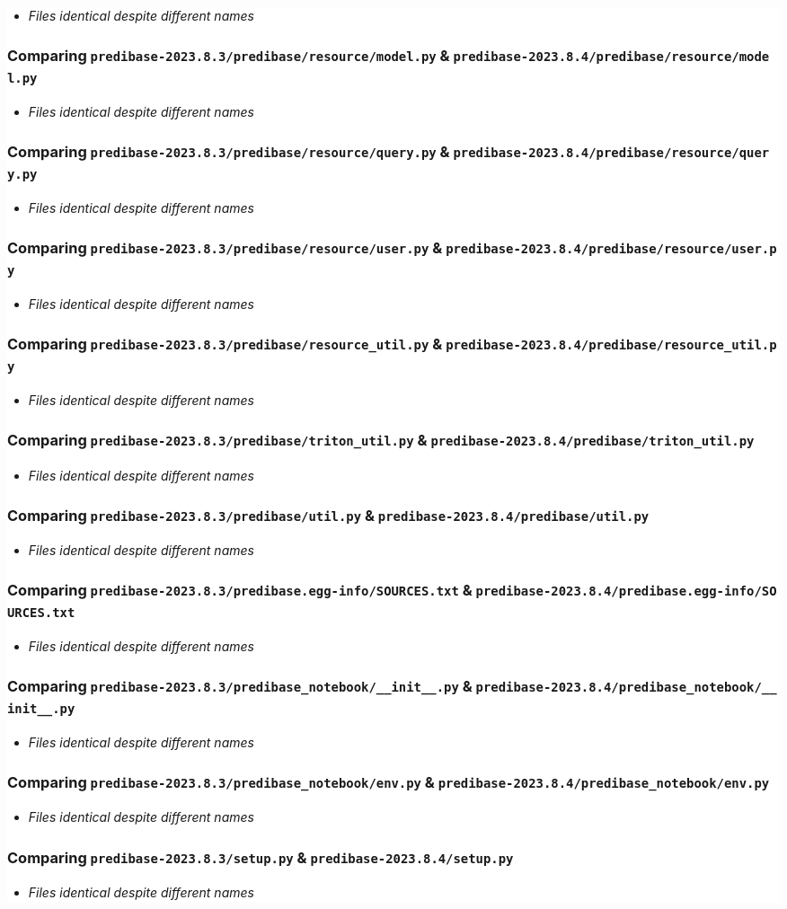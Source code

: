  * *Files identical despite different names*

### Comparing `predibase-2023.8.3/predibase/resource/model.py` & `predibase-2023.8.4/predibase/resource/model.py`

 * *Files identical despite different names*

### Comparing `predibase-2023.8.3/predibase/resource/query.py` & `predibase-2023.8.4/predibase/resource/query.py`

 * *Files identical despite different names*

### Comparing `predibase-2023.8.3/predibase/resource/user.py` & `predibase-2023.8.4/predibase/resource/user.py`

 * *Files identical despite different names*

### Comparing `predibase-2023.8.3/predibase/resource_util.py` & `predibase-2023.8.4/predibase/resource_util.py`

 * *Files identical despite different names*

### Comparing `predibase-2023.8.3/predibase/triton_util.py` & `predibase-2023.8.4/predibase/triton_util.py`

 * *Files identical despite different names*

### Comparing `predibase-2023.8.3/predibase/util.py` & `predibase-2023.8.4/predibase/util.py`

 * *Files identical despite different names*

### Comparing `predibase-2023.8.3/predibase.egg-info/SOURCES.txt` & `predibase-2023.8.4/predibase.egg-info/SOURCES.txt`

 * *Files identical despite different names*

### Comparing `predibase-2023.8.3/predibase_notebook/__init__.py` & `predibase-2023.8.4/predibase_notebook/__init__.py`

 * *Files identical despite different names*

### Comparing `predibase-2023.8.3/predibase_notebook/env.py` & `predibase-2023.8.4/predibase_notebook/env.py`

 * *Files identical despite different names*

### Comparing `predibase-2023.8.3/setup.py` & `predibase-2023.8.4/setup.py`

 * *Files identical despite different names*

